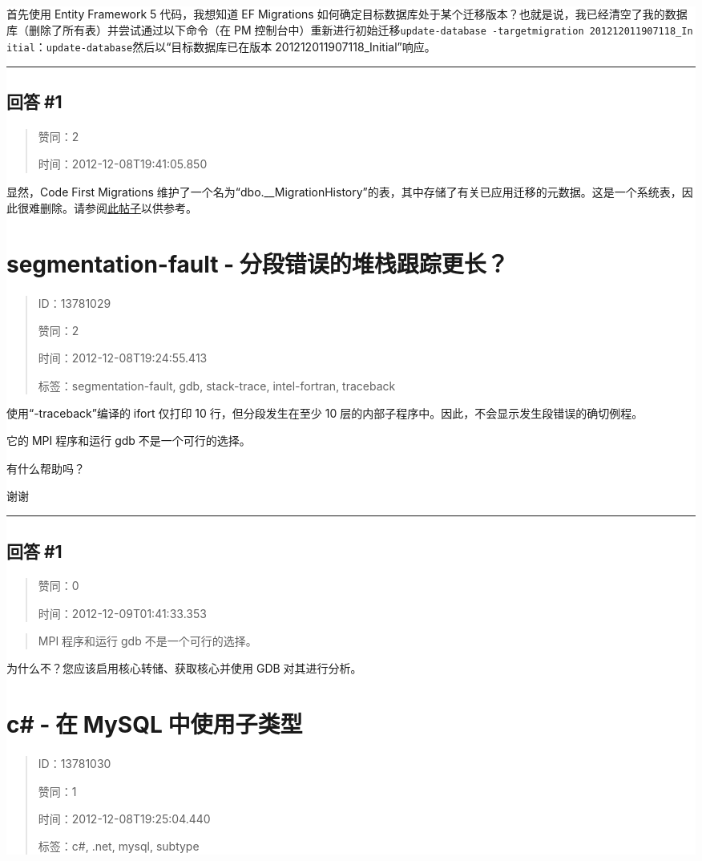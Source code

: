 首先使用 Entity Framework 5 代码，我想知道 EF Migrations 如何确定目标数据库处于某个迁移版本？也就是说，我已经清空了我的数据库（删除了所有表）并尝试通过以下命令（在 PM 控制台中）重新进行初始迁移`update-database -targetmigration 201212011907118_Initial`：`update-database`然后以“目标数据库已在版本 201212011907118_Initial”响应。

* * *

## 回答 #1

> 赞同：2
> 
> 时间：2012-12-08T19:41:05.850

显然，Code First Migrations 维护了一个名为“dbo.__MigrationHistory”的表，其中存储了有关已应用迁移的元数据。这是一个系统表，因此很难删除。请参阅[此帖子](http://blog.oneunicorn.com/2012/02/27/code-first-migrations-making-__migrationhistory-not-a-system-table)以供参考。

# segmentation-fault - 分段错误的堆栈跟踪更长？

> ID：13781029
> 
> 赞同：2
> 
> 时间：2012-12-08T19:24:55.413
> 
> 标签：segmentation-fault, gdb, stack-trace, intel-fortran, traceback

使用“-traceback”编译的 ifort 仅打印 10 行，但分段发生在至少 10 层的内部子程序中。因此，不会显示发生段错误的确切例程。

它的 MPI 程序和运行 gdb 不是一个可行的选择。

有什么帮助吗？

谢谢

* * *

## 回答 #1

> 赞同：0
> 
> 时间：2012-12-09T01:41:33.353

> MPI 程序和运行 gdb 不是一个可行的选择。

为什么不？您应该启用核心转储、获取核心并使用 GDB 对其进行分析。

# c# - 在 MySQL 中使用子类型

> ID：13781030
> 
> 赞同：1
> 
> 时间：2012-12-08T19:25:04.440
> 
> 标签：c#, .net, mysql, subtype
